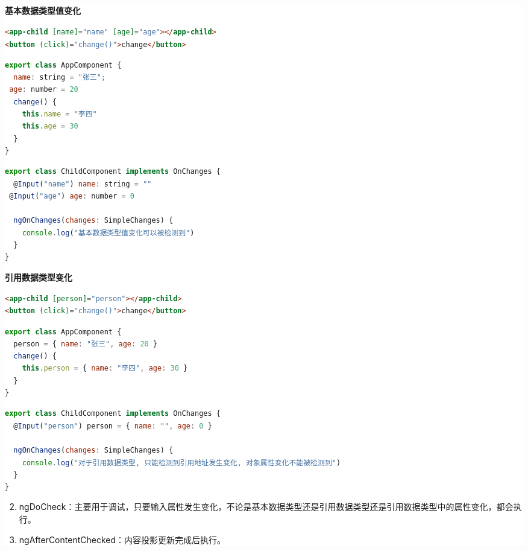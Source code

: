    **基本数据类型值变化**

   ```html
   <app-child [name]="name" [age]="age"></app-child>
   <button (click)="change()">change</button>
   ```

   ```javascript
   export class AppComponent {
     name: string = "张三";
   	age: number = 20
     change() {
       this.name = "李四"
       this.age = 30
     }
   }
   ```

   ```javascript
   export class ChildComponent implements OnChanges {
     @Input("name") name: string = ""
   	@Input("age") age: number = 0
   
     ngOnChanges(changes: SimpleChanges) {
       console.log("基本数据类型值变化可以被检测到")
     }
   }
   ```

   **引用数据类型变化**

   ```html
   <app-child [person]="person"></app-child>
   <button (click)="change()">change</button>
   ```

   ```javascript
   export class AppComponent {
     person = { name: "张三", age: 20 }
     change() {
       this.person = { name: "李四", age: 30 }
     }
   }
   ```

   ```javascript
   export class ChildComponent implements OnChanges {
     @Input("person") person = { name: "", age: 0 }
   
     ngOnChanges(changes: SimpleChanges) {
       console.log("对于引用数据类型, 只能检测到引用地址发生变化, 对象属性变化不能被检测到")
     }
   }
   ```

2. ngDoCheck：主要用于调试，只要输入属性发生变化，不论是基本数据类型还是引用数据类型还是引用数据类型中的属性变化，都会执行。

3. ngAfterContentChecked：内容投影更新完成后执行。
